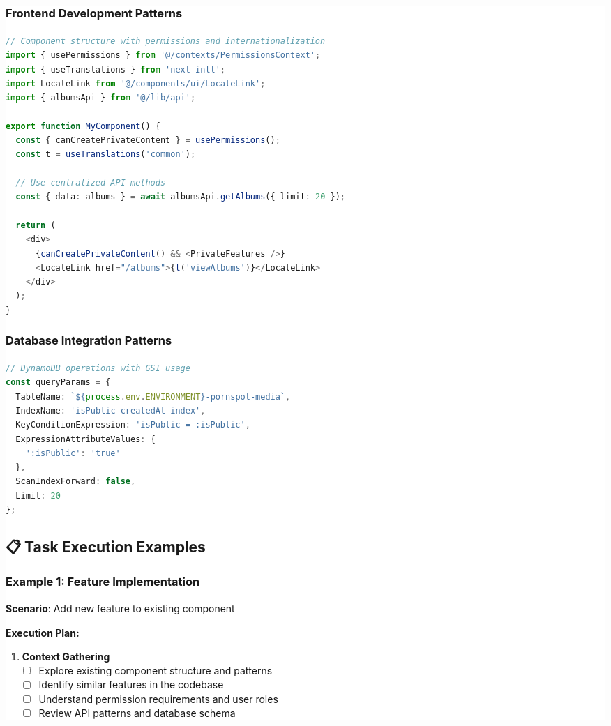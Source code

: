 ### Frontend Development Patterns
```typescript
// Component structure with permissions and internationalization
import { usePermissions } from '@/contexts/PermissionsContext';
import { useTranslations } from 'next-intl';
import LocaleLink from '@/components/ui/LocaleLink';
import { albumsApi } from '@/lib/api';

export function MyComponent() {
  const { canCreatePrivateContent } = usePermissions();
  const t = useTranslations('common');
  
  // Use centralized API methods
  const { data: albums } = await albumsApi.getAlbums({ limit: 20 });
  
  return (
    <div>
      {canCreatePrivateContent() && <PrivateFeatures />}
      <LocaleLink href="/albums">{t('viewAlbums')}</LocaleLink>
    </div>
  );
}
```

### Database Integration Patterns
```typescript
// DynamoDB operations with GSI usage
const queryParams = {
  TableName: `${process.env.ENVIRONMENT}-pornspot-media`,
  IndexName: 'isPublic-createdAt-index',
  KeyConditionExpression: 'isPublic = :isPublic',
  ExpressionAttributeValues: {
    ':isPublic': 'true'
  },
  ScanIndexForward: false,
  Limit: 20
};
```

## 📋 Task Execution Examples

### Example 1: Feature Implementation
**Scenario**: Add new feature to existing component

**Execution Plan:**
1. **Context Gathering**
   - [ ] Explore existing component structure and patterns
   - [ ] Identify similar features in the codebase
   - [ ] Understand permission requirements and user roles
   - [ ] Review API patterns and database schema
